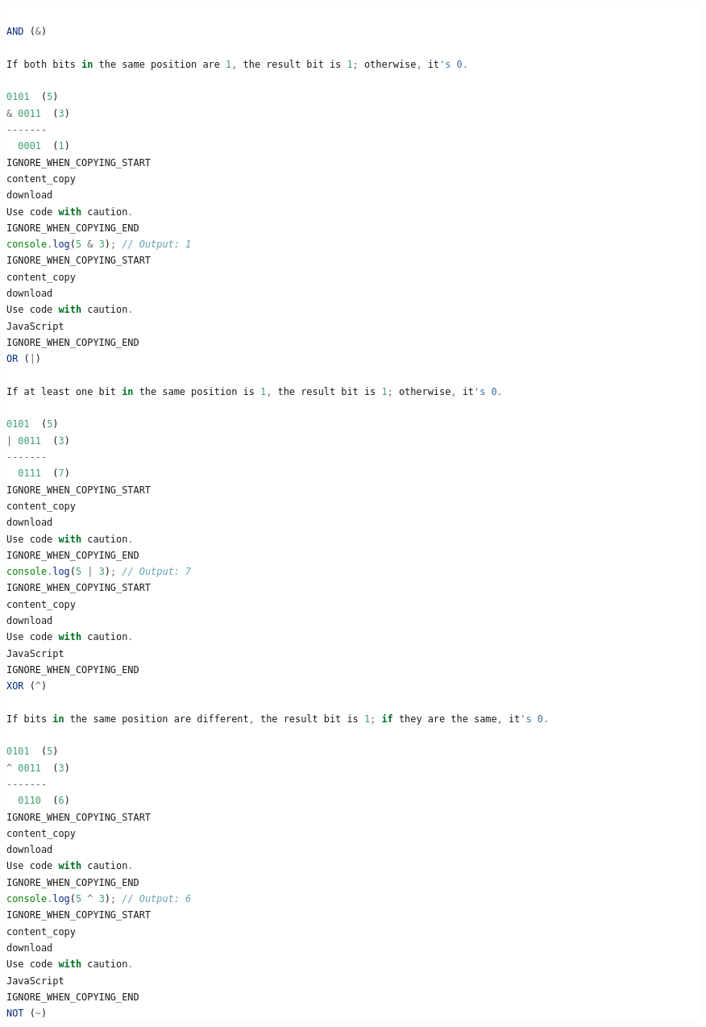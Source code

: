 ```javascript

AND (&)

If both bits in the same position are 1, the result bit is 1; otherwise, it's 0.

0101  (5)
& 0011  (3)
-------
  0001  (1)
IGNORE_WHEN_COPYING_START
content_copy
download
Use code with caution.
IGNORE_WHEN_COPYING_END
console.log(5 & 3); // Output: 1
IGNORE_WHEN_COPYING_START
content_copy
download
Use code with caution.
JavaScript
IGNORE_WHEN_COPYING_END
OR (|)

If at least one bit in the same position is 1, the result bit is 1; otherwise, it's 0.

0101  (5)
| 0011  (3)
-------
  0111  (7)
IGNORE_WHEN_COPYING_START
content_copy
download
Use code with caution.
IGNORE_WHEN_COPYING_END
console.log(5 | 3); // Output: 7
IGNORE_WHEN_COPYING_START
content_copy
download
Use code with caution.
JavaScript
IGNORE_WHEN_COPYING_END
XOR (^)

If bits in the same position are different, the result bit is 1; if they are the same, it's 0.

0101  (5)
^ 0011  (3)
-------
  0110  (6)
IGNORE_WHEN_COPYING_START
content_copy
download
Use code with caution.
IGNORE_WHEN_COPYING_END
console.log(5 ^ 3); // Output: 6
IGNORE_WHEN_COPYING_START
content_copy
download
Use code with caution.
JavaScript
IGNORE_WHEN_COPYING_END
NOT (~)

```